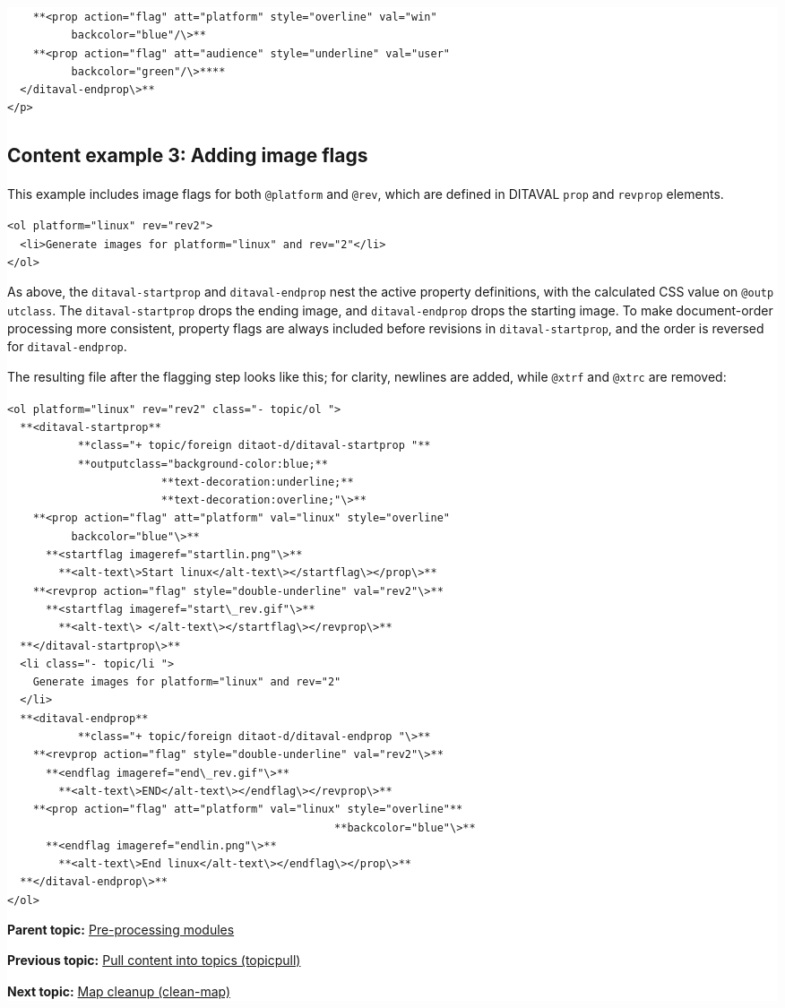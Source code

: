 ```
    **<prop action="flag" att="platform" style="overline" val="win"
          backcolor="blue"/\>**
    **<prop action="flag" att="audience" style="underline" val="user"
          backcolor="green"/\>****
  </ditaval-endprop\>**
</p>
```

## Content example 3: Adding image flags

This example includes image flags for both `@platform` and `@rev`, which are defined in DITAVAL `prop` and `revprop` elements.

```
<ol platform="linux" rev="rev2">
  <li>Generate images for platform="linux" and rev="2"</li>
</ol>
```

As above, the `ditaval-startprop` and `ditaval-endprop` nest the active property definitions, with the calculated CSS value on `@outputclass`. The `ditaval-startprop` drops the ending image, and `ditaval-endprop` drops the starting image. To make document-order processing more consistent, property flags are always included before revisions in `ditaval-startprop`, and the order is reversed for `ditaval-endprop`.

The resulting file after the flagging step looks like this; for clarity, newlines are added, while `@xtrf` and `@xtrc` are removed:

```
<ol platform="linux" rev="rev2" class="- topic/ol ">
  **<ditaval-startprop**
           **class="+ topic/foreign ditaot-d/ditaval-startprop "**
           **outputclass="background-color:blue;**
                        **text-decoration:underline;**
                        **text-decoration:overline;"\>**
    **<prop action="flag" att="platform" val="linux" style="overline"
          backcolor="blue"\>**
      **<startflag imageref="startlin.png"\>**
        **<alt-text\>Start linux</alt-text\></startflag\></prop\>**
    **<revprop action="flag" style="double-underline" val="rev2"\>**
      **<startflag imageref="start\_rev.gif"\>**
        **<alt-text\> </alt-text\></startflag\></revprop\>**
  **</ditaval-startprop\>**
  <li class="- topic/li ">
    Generate images for platform="linux" and rev="2"
  </li>
  **<ditaval-endprop**
           **class="+ topic/foreign ditaot-d/ditaval-endprop "\>**
    **<revprop action="flag" style="double-underline" val="rev2"\>**
      **<endflag imageref="end\_rev.gif"\>**
        **<alt-text\>END</alt-text\></endflag\></revprop\>**
    **<prop action="flag" att="platform" val="linux" style="overline"**
                                                   **backcolor="blue"\>**
      **<endflag imageref="endlin.png"\>**
        **<alt-text\>End linux</alt-text\></endflag\></prop\>**
  **</ditaval-endprop\>**
</ol>
```

**Parent topic:** [Pre-processing modules](../reference/preprocessing.md)

**Previous topic:** [Pull content into topics \(topicpull\)](../reference/preprocess-topicpull.md)

**Next topic:** [Map cleanup \(clean-map\)](../reference/preprocess-clean-map.md)

